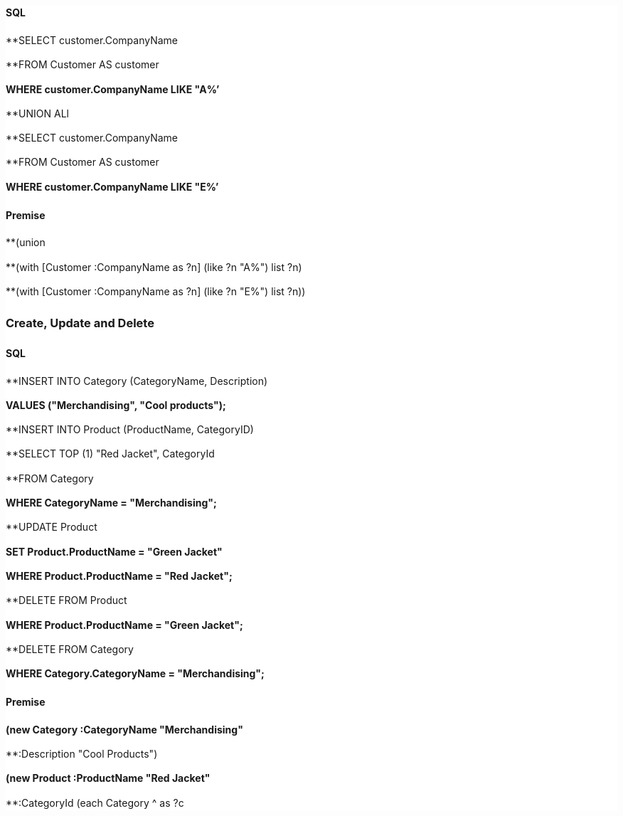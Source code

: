 #### SQL

**SELECT customer.CompanyName

**FROM Customer AS customer

**WHERE customer.CompanyName LIKE "A%’**

**UNION ALl

**SELECT customer.CompanyName

**FROM Customer AS customer

**WHERE customer.CompanyName LIKE "E%’**

#### Premise

**(union

**(with \[Customer :CompanyName as ?n\] (like ?n "A%") list ?n)

**(with \[Customer :CompanyName as ?n\] (like ?n "E%") list ?n))

### Create, Update and Delete

#### SQL

**INSERT INTO Category (CategoryName, Description)

**VALUES ("Merchandising", "Cool products");**

**INSERT INTO Product (ProductName, CategoryID)

**SELECT TOP (1) "Red Jacket", CategoryId

**FROM Category

**WHERE CategoryName = "Merchandising";**

**UPDATE Product

**SET Product.ProductName = "Green Jacket"**

**WHERE Product.ProductName = "Red Jacket";**

**DELETE FROM Product

**WHERE Product.ProductName = "Green Jacket";**

**DELETE FROM Category

**WHERE Category.CategoryName = "Merchandising";**

#### Premise

**(new Category :CategoryName "Merchandising"**

**:Description "Cool Products")

**(new Product :ProductName "Red Jacket"**

**:CategoryId (each Category ^ as ?c
